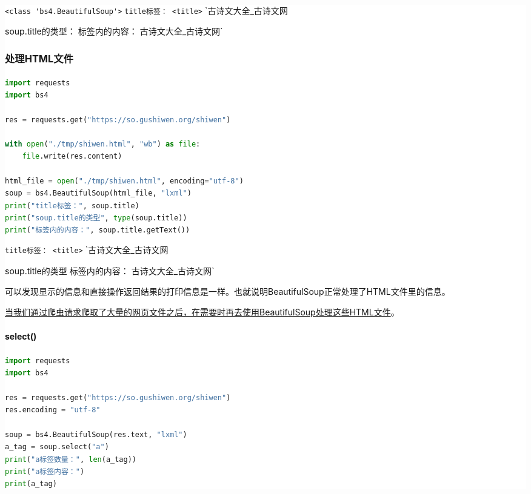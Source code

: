 `<class 'bs4.BeautifulSoup'>`
`title标签： <title>`
`古诗文大全_古诗文网
</title>
soup.title的类型： <class 'bs4.element.Tag'>
标签内的内容： 
古诗文大全_古诗文网`



### 处理HTML文件

```python
import requests
import bs4

res = requests.get("https://so.gushiwen.org/shiwen")

with open("./tmp/shiwen.html", "wb") as file:
    file.write(res.content)

html_file = open("./tmp/shiwen.html", encoding="utf-8")
soup = bs4.BeautifulSoup(html_file, "lxml")
print("title标签：", soup.title)
print("soup.title的类型", type(soup.title))
print("标签内的内容：", soup.title.getText())
```

`title标签： <title>`
`古诗文大全_古诗文网
</title>
soup.title的类型 <class 'bs4.element.Tag'>
标签内的内容： 
古诗文大全_古诗文网`

可以发现显示的信息和直接操作返回结果的打印信息是一样。也就说明BeautifulSoup正常处理了HTML文件里的信息。

<u>当我们通过爬虫请求爬取了大量的网页文件之后，在需要时再去使用BeautifulSoup处理这些HTML文件</u>。



#### select()

```python
import requests
import bs4

res = requests.get("https://so.gushiwen.org/shiwen")
res.encoding = "utf-8"

soup = bs4.BeautifulSoup(res.text, "lxml")
a_tag = soup.select("a")
print("a标签数量：", len(a_tag))
print("a标签内容：")
print(a_tag)
```
